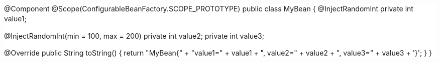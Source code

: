 @Component @Scope(ConfigurableBeanFactory.SCOPE_PROTOTYPE)
public class MyBean {
@InjectRandomInt
private int value1;

@InjectRandomInt(min = 100, max = 200)
private int value2;
private int value3;

@Override
public String toString() {
return "MyBean{" + "value1=" + value1 + ", value2=" + value2 + ", value3=" + value3 + '}';
}
}
